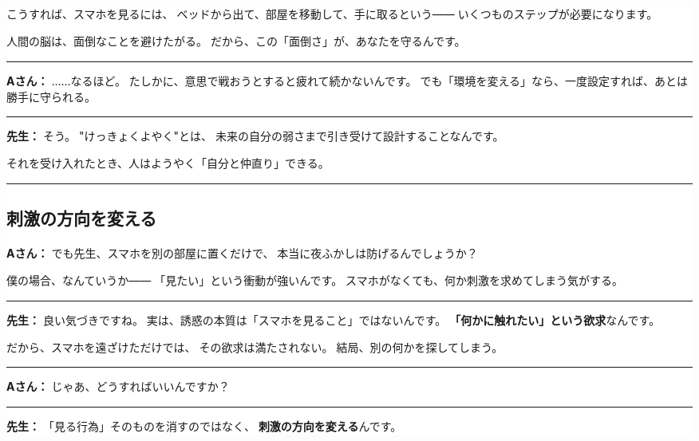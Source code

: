 こうすれば、スマホを見るには、
ベッドから出て、部屋を移動して、手に取るという——
いくつものステップが必要になります。

人間の脳は、面倒なことを避けたがる。
だから、この「面倒さ」が、あなたを守るんです。

---

**Aさん：**
……なるほど。
たしかに、意思で戦おうとすると疲れて続かないんです。
でも「環境を変える」なら、一度設定すれば、あとは勝手に守られる。

---

**先生：**
そう。
"けっきょくよやく"とは、
未来の自分の弱さまで引き受けて設計することなんです。

それを受け入れたとき、人はようやく「自分と仲直り」できる。

---

## 刺激の方向を変える

**Aさん：**
でも先生、スマホを別の部屋に置くだけで、
本当に夜ふかしは防げるんでしょうか？

僕の場合、なんていうか——
「見たい」という衝動が強いんです。
スマホがなくても、何か刺激を求めてしまう気がする。

---

**先生：**
良い気づきですね。
実は、誘惑の本質は「スマホを見ること」ではないんです。
**「何かに触れたい」という欲求**なんです。

だから、スマホを遠ざけただけでは、
その欲求は満たされない。
結局、別の何かを探してしまう。

---

**Aさん：**
じゃあ、どうすればいいんですか？

---

**先生：**
「見る行為」そのものを消すのではなく、
**刺激の方向を変える**んです。
